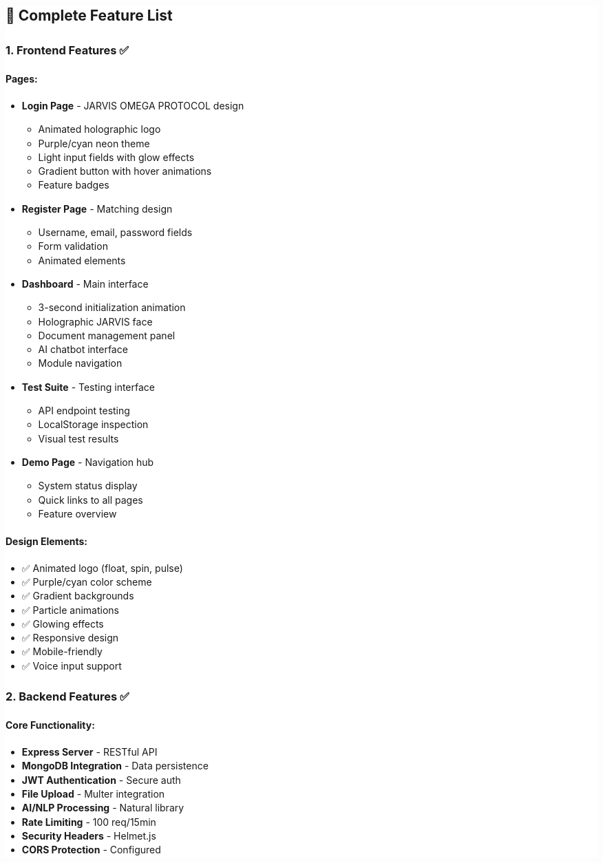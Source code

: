 ## 🚀 Complete Feature List

### 1. Frontend Features ✅

#### Pages:
- **Login Page** - JARVIS OMEGA PROTOCOL design
  - Animated holographic logo
  - Purple/cyan neon theme
  - Light input fields with glow effects
  - Gradient button with hover animations
  - Feature badges
  
- **Register Page** - Matching design
  - Username, email, password fields
  - Form validation
  - Animated elements
  
- **Dashboard** - Main interface
  - 3-second initialization animation
  - Holographic JARVIS face
  - Document management panel
  - AI chatbot interface
  - Module navigation
  
- **Test Suite** - Testing interface
  - API endpoint testing
  - LocalStorage inspection
  - Visual test results
  
- **Demo Page** - Navigation hub
  - System status display
  - Quick links to all pages
  - Feature overview

#### Design Elements:
- ✅ Animated logo (float, spin, pulse)
- ✅ Purple/cyan color scheme
- ✅ Gradient backgrounds
- ✅ Particle animations
- ✅ Glowing effects
- ✅ Responsive design
- ✅ Mobile-friendly
- ✅ Voice input support

### 2. Backend Features ✅

#### Core Functionality:
- **Express Server** - RESTful API
- **MongoDB Integration** - Data persistence
- **JWT Authentication** - Secure auth
- **File Upload** - Multer integration
- **AI/NLP Processing** - Natural library
- **Rate Limiting** - 100 req/15min
- **Security Headers** - Helmet.js
- **CORS Protection** - Configured
